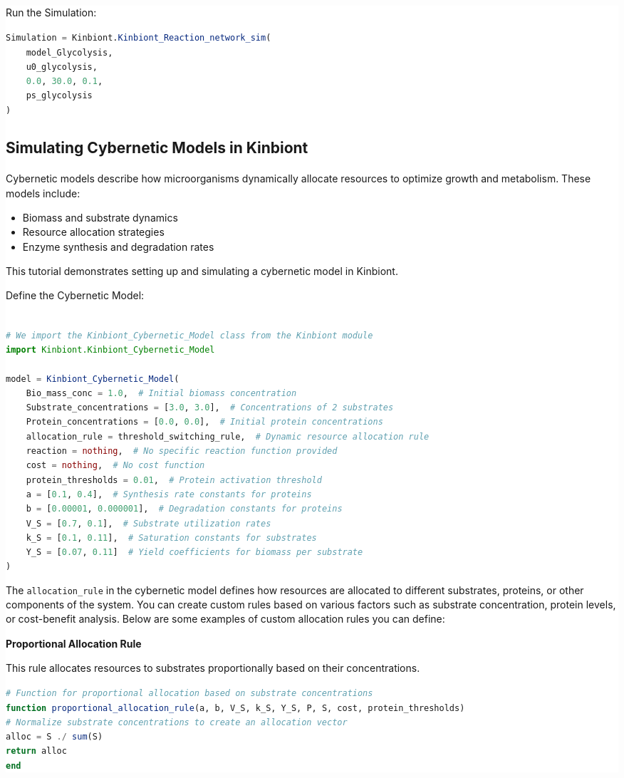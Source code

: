 Run the Simulation:

```julia
Simulation = Kinbiont.Kinbiont_Reaction_network_sim(
    model_Glycolysis,
    u0_glycolysis,
    0.0, 30.0, 0.1, 
    ps_glycolysis
)
```

## Simulating Cybernetic Models in Kinbiont

Cybernetic models describe how microorganisms dynamically allocate resources to optimize growth and metabolism. These models include:
- Biomass and substrate dynamics
- Resource allocation strategies
- Enzyme synthesis and degradation rates

This tutorial demonstrates setting up and simulating a cybernetic model in Kinbiont.

Define the Cybernetic Model:

```julia

# We import the Kinbiont_Cybernetic_Model class from the Kinbiont module
import Kinbiont.Kinbiont_Cybernetic_Model

model = Kinbiont_Cybernetic_Model(
    Bio_mass_conc = 1.0,  # Initial biomass concentration
    Substrate_concentrations = [3.0, 3.0],  # Concentrations of 2 substrates
    Protein_concentrations = [0.0, 0.0],  # Initial protein concentrations
    allocation_rule = threshold_switching_rule,  # Dynamic resource allocation rule
    reaction = nothing,  # No specific reaction function provided
    cost = nothing,  # No cost function
    protein_thresholds = 0.01,  # Protein activation threshold
    a = [0.1, 0.4],  # Synthesis rate constants for proteins
    b = [0.00001, 0.000001],  # Degradation constants for proteins
    V_S = [0.7, 0.1],  # Substrate utilization rates
    k_S = [0.1, 0.11],  # Saturation constants for substrates
    Y_S = [0.07, 0.11]  # Yield coefficients for biomass per substrate
)
```


    
The `allocation_rule` in the cybernetic model defines how resources are allocated to different substrates, proteins, or other components of the system. You can create custom rules based on various factors such as substrate concentration, protein levels, or cost-benefit analysis. Below are some examples of custom allocation rules you can define:
    
**Proportional Allocation Rule**
    
This rule allocates resources to substrates proportionally based on their concentrations.
    
```julia
# Function for proportional allocation based on substrate concentrations
function proportional_allocation_rule(a, b, V_S, k_S, Y_S, P, S, cost, protein_thresholds)
# Normalize substrate concentrations to create an allocation vector
alloc = S ./ sum(S)
return alloc
end
```
